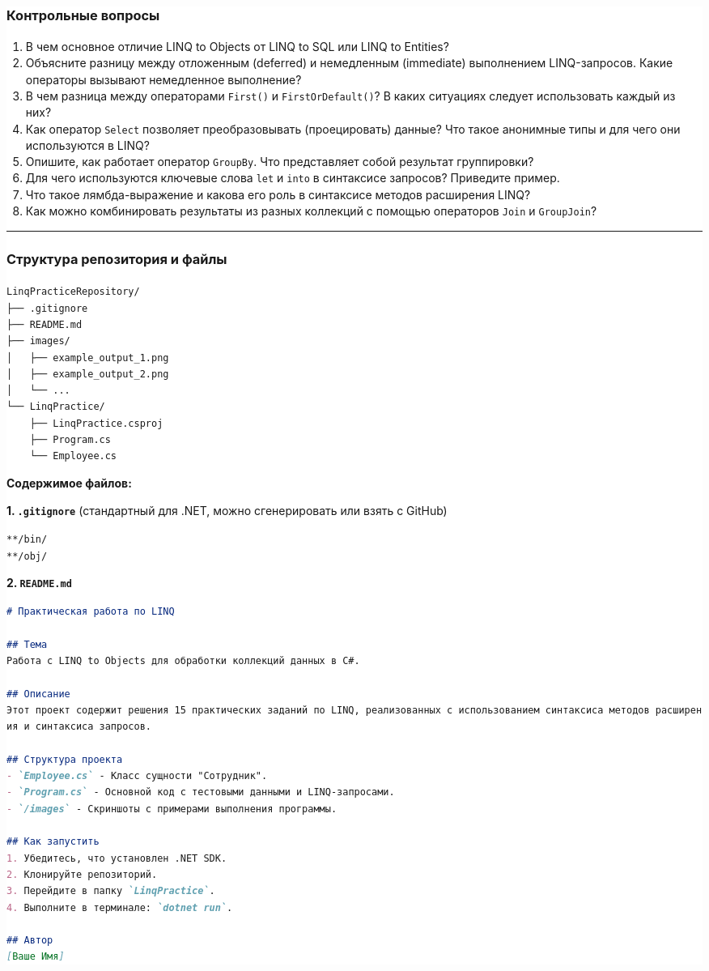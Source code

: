 
### **Контрольные вопросы**

1.  В чем основное отличие LINQ to Objects от LINQ to SQL или LINQ to Entities?
2.  Объясните разницу между отложенным (deferred) и немедленным (immediate) выполнением LINQ-запросов. Какие операторы вызывают немедленное выполнение?
3.  В чем разница между операторами `First()` и `FirstOrDefault()`? В каких ситуациях следует использовать каждый из них?
4.  Как оператор `Select` позволяет преобразовывать (проецировать) данные? Что такое анонимные типы и для чего они используются в LINQ?
5.  Опишите, как работает оператор `GroupBy`. Что представляет собой результат группировки?
6.  Для чего используются ключевые слова `let` и `into` в синтаксисе запросов? Приведите пример.
7.  Что такое лямбда-выражение и какова его роль в синтаксисе методов расширения LINQ?
8.  Как можно комбинировать результаты из разных коллекций с помощью операторов `Join` и `GroupJoin`?

---

### **Структура репозитория и файлы**

```
LinqPracticeRepository/
├── .gitignore
├── README.md
├── images/
│   ├── example_output_1.png
│   ├── example_output_2.png
│   └── ...
└── LinqPractice/
    ├── LinqPractice.csproj
    ├── Program.cs
    └── Employee.cs
```

**Содержимое файлов:**

**1. `.gitignore`** (стандартный для .NET, можно сгенерировать или взять с GitHub)
```
**/bin/
**/obj/
```

**2. `README.md`**
```markdown
# Практическая работа по LINQ

## Тема
Работа с LINQ to Objects для обработки коллекций данных в C#.

## Описание
Этот проект содержит решения 15 практических заданий по LINQ, реализованных с использованием синтаксиса методов расширения и синтаксиса запросов.

## Структура проекта
- `Employee.cs` - Класс сущности "Сотрудник".
- `Program.cs` - Основной код с тестовыми данными и LINQ-запросами.
- `/images` - Скриншоты с примерами выполнения программы.

## Как запустить
1. Убедитесь, что установлен .NET SDK.
2. Клонируйте репозиторий.
3. Перейдите в папку `LinqPractice`.
4. Выполните в терминале: `dotnet run`.

## Автор
[Ваше Имя]
```